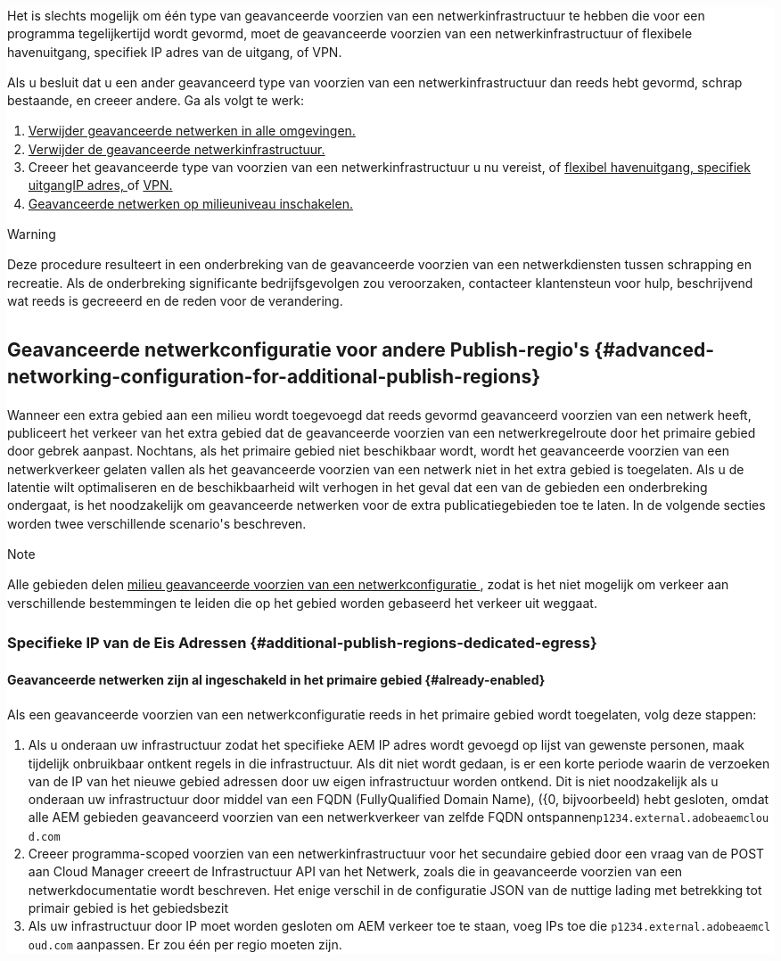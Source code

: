 Het is slechts mogelijk om één type van geavanceerde voorzien van een netwerkinfrastructuur te hebben die voor een programma tegelijkertijd wordt gevormd, moet de geavanceerde voorzien van een netwerkinfrastructuur of flexibele havenuitgang, specifiek IP adres van de uitgang, of VPN.

Als u besluit dat u een ander geavanceerd type van voorzien van een netwerkinfrastructuur dan reeds hebt gevormd, schrap bestaande, en creeer andere. Ga als volgt te werk:

1. [Verwijder geavanceerde netwerken in alle omgevingen.](#editing-deleting-environments)
1. [Verwijder de geavanceerde netwerkinfrastructuur.](#editing-deleting-program)
1. Creeer het geavanceerde type van voorzien van een netwerkinfrastructuur u nu vereist, of [ flexibel havenuitgang, ](#flexible-port-egress) [ specifiek uitgangIP adres, ](#dedicated-egress-ip-address) of [ VPN.](#vpn)
1. [Geavanceerde netwerken op milieuniveau inschakelen.](#enabling)

>[!WARNING]
>
> Deze procedure resulteert in een onderbreking van de geavanceerde voorzien van een netwerkdiensten tussen schrapping en recreatie.
> Als de onderbreking significante bedrijfsgevolgen zou veroorzaken, contacteer klantensteun voor hulp, beschrijvend wat reeds is gecreeerd en de reden voor de verandering.

## Geavanceerde netwerkconfiguratie voor andere Publish-regio&#39;s {#advanced-networking-configuration-for-additional-publish-regions}

Wanneer een extra gebied aan een milieu wordt toegevoegd dat reeds gevormd geavanceerd voorzien van een netwerk heeft, publiceert het verkeer van het extra gebied dat de geavanceerde voorzien van een netwerkregelroute door het primaire gebied door gebrek aanpast. Nochtans, als het primaire gebied niet beschikbaar wordt, wordt het geavanceerde voorzien van een netwerkverkeer gelaten vallen als het geavanceerde voorzien van een netwerk niet in het extra gebied is toegelaten. Als u de latentie wilt optimaliseren en de beschikbaarheid wilt verhogen in het geval dat een van de gebieden een onderbreking ondergaat, is het noodzakelijk om geavanceerde netwerken voor de extra publicatiegebieden toe te laten. In de volgende secties worden twee verschillende scenario&#39;s beschreven.

>[!NOTE]
>
>Alle gebieden delen [ milieu geavanceerde voorzien van een netwerkconfiguratie ](https://developer.adobe.com/experience-cloud/cloud-manager/reference/api/#tag/Environment-Advanced-Networking-Configuration), zodat is het niet mogelijk om verkeer aan verschillende bestemmingen te leiden die op het gebied worden gebaseerd het verkeer uit weggaat.

### Specifieke IP van de Eis Adressen {#additional-publish-regions-dedicated-egress}

#### Geavanceerde netwerken zijn al ingeschakeld in het primaire gebied {#already-enabled}

Als een geavanceerde voorzien van een netwerkconfiguratie reeds in het primaire gebied wordt toegelaten, volg deze stappen:

1. Als u onderaan uw infrastructuur zodat het specifieke AEM IP adres wordt gevoegd op lijst van gewenste personen, maak tijdelijk onbruikbaar ontkent regels in die infrastructuur. Als dit niet wordt gedaan, is er een korte periode waarin de verzoeken van de IP van het nieuwe gebied adressen door uw eigen infrastructuur worden ontkend. Dit is niet noodzakelijk als u onderaan uw infrastructuur door middel van een FQDN (FullyQualified Domain Name), ({0, bijvoorbeeld) hebt gesloten, omdat alle AEM gebieden geavanceerd voorzien van een netwerkverkeer van zelfde FQDN ontspannen`p1234.external.adobeaemcloud.com`
1. Creeer programma-scoped voorzien van een netwerkinfrastructuur voor het secundaire gebied door een vraag van de POST aan Cloud Manager creeert de Infrastructuur API van het Netwerk, zoals die in geavanceerde voorzien van een netwerkdocumentatie wordt beschreven. Het enige verschil in de configuratie JSON van de nuttige lading met betrekking tot primair gebied is het gebiedsbezit
1. Als uw infrastructuur door IP moet worden gesloten om AEM verkeer toe te staan, voeg IPs toe die `p1234.external.adobeaemcloud.com` aanpassen. Er zou één per regio moeten zijn.
